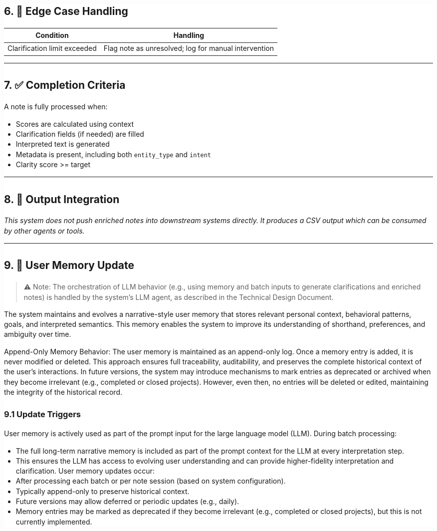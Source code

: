 
## 6. 🚨 Edge Case Handling

| Condition                    | Handling                                                          |
|-----------------------------|--------------------------------------------------------------------|
| Clarification limit exceeded | Flag note as unresolved; log for manual intervention              |

---

## 7. ✅ Completion Criteria

A note is fully processed when:
- Scores are calculated using context
- Clarification fields (if needed) are filled
- Interpreted text is generated
- Metadata is present, including both `entity_type` and `intent`
- Clarity score >= target

---

## 8. 📂 Output Integration

_This system does not push enriched notes into downstream systems directly. It produces a CSV output which can be consumed by other agents or tools._

---

## 9. 🧠 User Memory Update

> ⚠️ Note: The orchestration of LLM behavior (e.g., using memory and batch inputs to generate clarifications and enriched notes) is handled by the system’s LLM agent, as described in the Technical Design Document.

The system maintains and evolves a narrative-style user memory that stores relevant personal context, behavioral patterns, goals, and interpreted semantics. This memory enables the system to improve its understanding of shorthand, preferences, and ambiguity over time.

Append-Only Memory Behavior:
The user memory is maintained as an append-only log. Once a memory entry is added, it is never modified or deleted. This approach ensures full traceability, auditability, and preserves the complete historical context of the user’s interactions.
In future versions, the system may introduce mechanisms to mark entries as deprecated or archived when they become irrelevant (e.g., completed or closed projects). However, even then, no entries will be deleted or edited, maintaining the integrity of the historical record.

### 9.1 Update Triggers
User memory is actively used as part of the prompt input for the large language model (LLM). During batch processing:
- The full long-term narrative memory is included as part of the prompt context for the LLM at every interpretation step.
- This ensures the LLM has access to evolving user understanding and can provide higher-fidelity interpretation and clarification.
User memory updates occur:
- After processing each batch or per note session (based on system configuration).
- Typically append-only to preserve historical context.
- Future versions may allow deferred or periodic updates (e.g., daily).
- Memory entries may be marked as deprecated if they become irrelevant (e.g., completed or closed projects), but this is not currently implemented.
